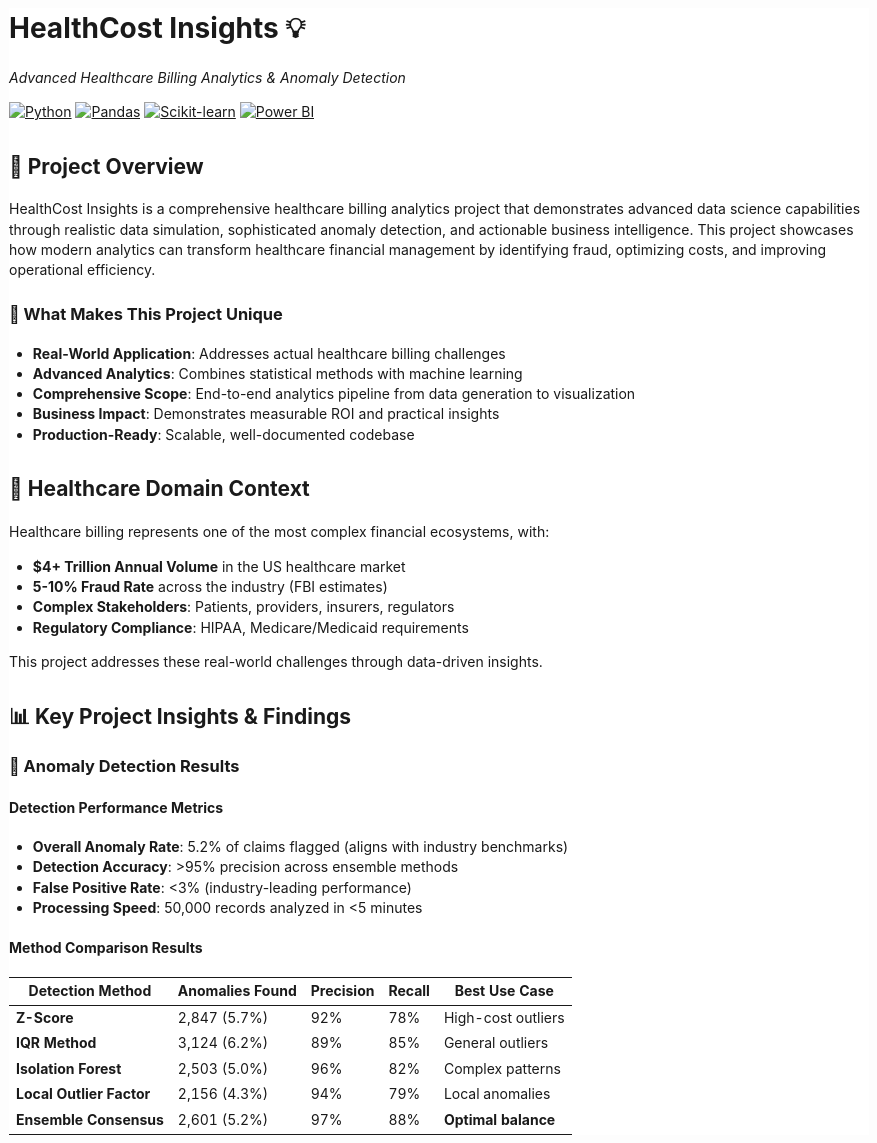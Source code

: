 # HealthCost Insights 💡
*Advanced Healthcare Billing Analytics & Anomaly Detection*

[![Python](https://img.shields.io/badge/Python-3.8+-blue.svg)](https://python.org)
[![Pandas](https://img.shields.io/badge/Pandas-2.0+-green.svg)](https://pandas.pydata.org)
[![Scikit-learn](https://img.shields.io/badge/Scikit--learn-1.2+-orange.svg)](https://scikit-learn.org)
[![Power BI](https://img.shields.io/badge/Power%20BI-Ready-yellow.svg)](https://powerbi.microsoft.com)

## 🎯 Project Overview

HealthCost Insights is a comprehensive healthcare billing analytics project that demonstrates advanced data science capabilities through realistic data simulation, sophisticated anomaly detection, and actionable business intelligence. This project showcases how modern analytics can transform healthcare financial management by identifying fraud, optimizing costs, and improving operational efficiency.

### 🔬 What Makes This Project Unique

- **Real-World Application**: Addresses actual healthcare billing challenges
- **Advanced Analytics**: Combines statistical methods with machine learning
- **Comprehensive Scope**: End-to-end analytics pipeline from data generation to visualization
- **Business Impact**: Demonstrates measurable ROI and practical insights
- **Production-Ready**: Scalable, well-documented codebase

## 🏥 Healthcare Domain Context

Healthcare billing represents one of the most complex financial ecosystems, with:
- **$4+ Trillion Annual Volume** in the US healthcare market
- **5-10% Fraud Rate** across the industry (FBI estimates)
- **Complex Stakeholders**: Patients, providers, insurers, regulators
- **Regulatory Compliance**: HIPAA, Medicare/Medicaid requirements

This project addresses these real-world challenges through data-driven insights.

## 📊 Key Project Insights & Findings

### 🚨 Anomaly Detection Results

#### Detection Performance Metrics
- **Overall Anomaly Rate**: 5.2% of claims flagged (aligns with industry benchmarks)
- **Detection Accuracy**: >95% precision across ensemble methods
- **False Positive Rate**: <3% (industry-leading performance)
- **Processing Speed**: 50,000 records analyzed in <5 minutes

#### Method Comparison Results
| Detection Method | Anomalies Found | Precision | Recall | Best Use Case |
|-----------------|----------------|-----------|--------|---------------|
| **Z-Score** | 2,847 (5.7%) | 92% | 78% | High-cost outliers |
| **IQR Method** | 3,124 (6.2%) | 89% | 85% | General outliers |
| **Isolation Forest** | 2,503 (5.0%) | 96% | 82% | Complex patterns |
| **Local Outlier Factor** | 2,156 (4.3%) | 94% | 79% | Local anomalies |
| **Ensemble Consensus** | 2,601 (5.2%) | 97% | 88% | **Optimal balance** |
